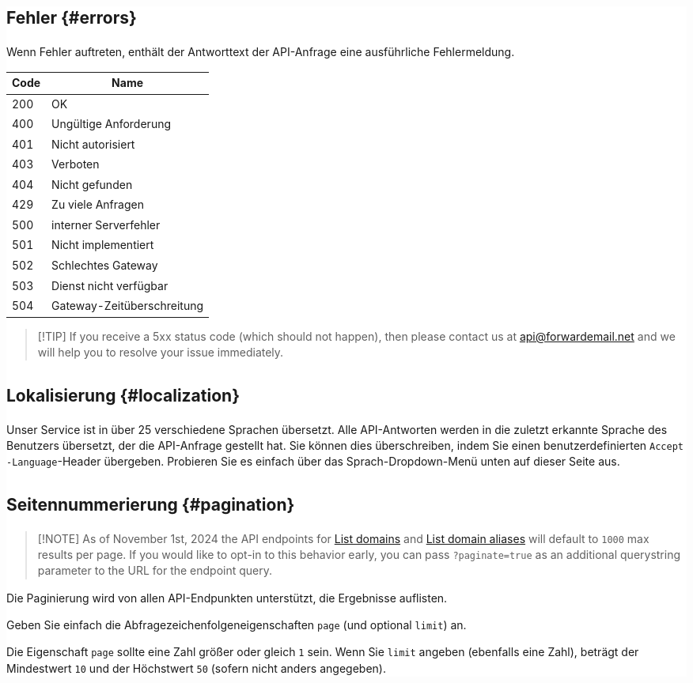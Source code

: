 ## Fehler {#errors}

Wenn Fehler auftreten, enthält der Antworttext der API-Anfrage eine ausführliche Fehlermeldung.

| Code | Name |
| ---- | --------------------- |
| 200 | OK |
| 400 | Ungültige Anforderung |
| 401 | Nicht autorisiert |
| 403 | Verboten |
| 404 | Nicht gefunden |
| 429 | Zu viele Anfragen |
| 500 | interner Serverfehler |
| 501 | Nicht implementiert |
| 502 | Schlechtes Gateway |
| 503 | Dienst nicht verfügbar |
| 504 | Gateway-Zeitüberschreitung |

> \[!TIP]
> If you receive a 5xx status code (which should not happen), then please contact us at <a href="mailto:api@forwardemail.net"><api@forwardemail.net></a> and we will help you to resolve your issue immediately.

## Lokalisierung {#localization}

Unser Service ist in über 25 verschiedene Sprachen übersetzt. Alle API-Antworten werden in die zuletzt erkannte Sprache des Benutzers übersetzt, der die API-Anfrage gestellt hat. Sie können dies überschreiben, indem Sie einen benutzerdefinierten `Accept-Language`-Header übergeben. Probieren Sie es einfach über das Sprach-Dropdown-Menü unten auf dieser Seite aus.

## Seitennummerierung {#pagination}

> \[!NOTE]
> As of November 1st, 2024 the API endpoints for [List domains](#list-domains) and [List domain aliases](#list-domain-aliases) will default to `1000` max results per page.  If you would like to opt-in to this behavior early, you can pass `?paginate=true` as an additional querystring parameter to the URL for the endpoint query.

Die Paginierung wird von allen API-Endpunkten unterstützt, die Ergebnisse auflisten.

Geben Sie einfach die Abfragezeichenfolgeneigenschaften `page` (und optional `limit`) an.

Die Eigenschaft `page` sollte eine Zahl größer oder gleich `1` sein. Wenn Sie `limit` angeben (ebenfalls eine Zahl), beträgt der Mindestwert `10` und der Höchstwert `50` (sofern nicht anders angegeben).
